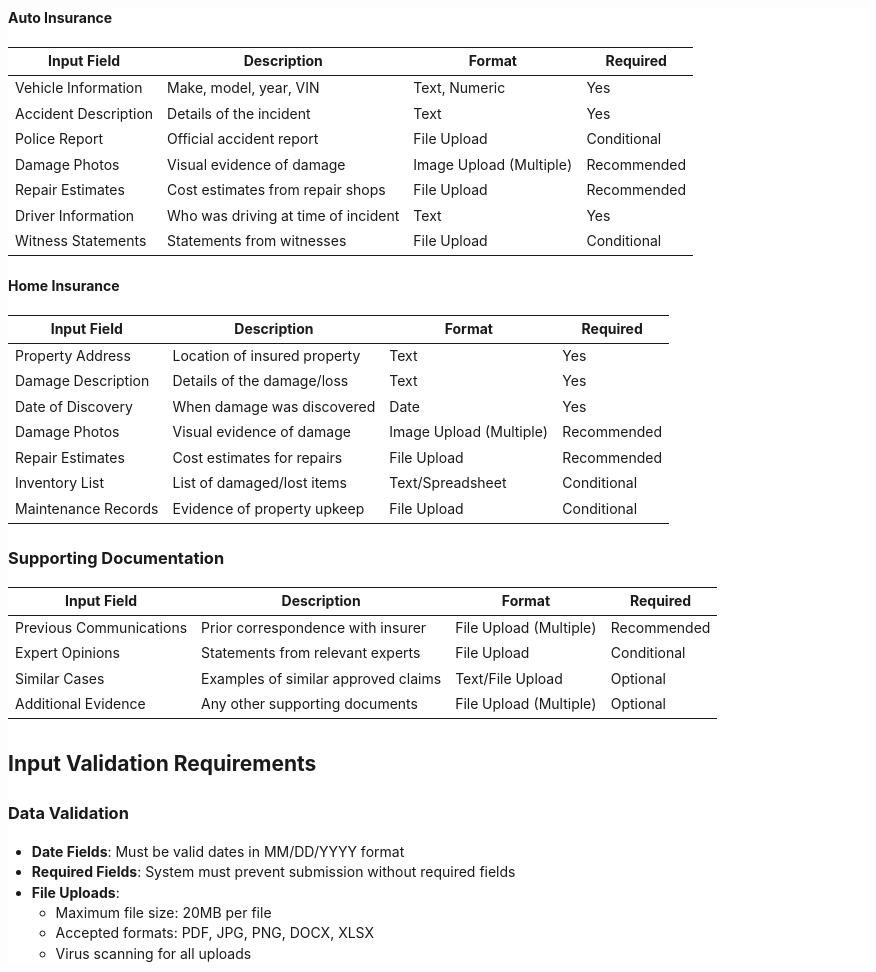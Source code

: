 #### Auto Insurance

| Input Field | Description | Format | Required |
|-------------|-------------|--------|----------|
| Vehicle Information | Make, model, year, VIN | Text, Numeric | Yes |
| Accident Description | Details of the incident | Text | Yes |
| Police Report | Official accident report | File Upload | Conditional |
| Damage Photos | Visual evidence of damage | Image Upload (Multiple) | Recommended |
| Repair Estimates | Cost estimates from repair shops | File Upload | Recommended |
| Driver Information | Who was driving at time of incident | Text | Yes |
| Witness Statements | Statements from witnesses | File Upload | Conditional |

#### Home Insurance

| Input Field | Description | Format | Required |
|-------------|-------------|--------|----------|
| Property Address | Location of insured property | Text | Yes |
| Damage Description | Details of the damage/loss | Text | Yes |
| Date of Discovery | When damage was discovered | Date | Yes |
| Damage Photos | Visual evidence of damage | Image Upload (Multiple) | Recommended |
| Repair Estimates | Cost estimates for repairs | File Upload | Recommended |
| Inventory List | List of damaged/lost items | Text/Spreadsheet | Conditional |
| Maintenance Records | Evidence of property upkeep | File Upload | Conditional |

### Supporting Documentation

| Input Field | Description | Format | Required |
|-------------|-------------|--------|----------|
| Previous Communications | Prior correspondence with insurer | File Upload (Multiple) | Recommended |
| Expert Opinions | Statements from relevant experts | File Upload | Conditional |
| Similar Cases | Examples of similar approved claims | Text/File Upload | Optional |
| Additional Evidence | Any other supporting documents | File Upload (Multiple) | Optional |

## Input Validation Requirements

### Data Validation

- **Date Fields**: Must be valid dates in MM/DD/YYYY format
- **Required Fields**: System must prevent submission without required fields
- **File Uploads**: 
  - Maximum file size: 20MB per file
  - Accepted formats: PDF, JPG, PNG, DOCX, XLSX
  - Virus scanning for all uploads
